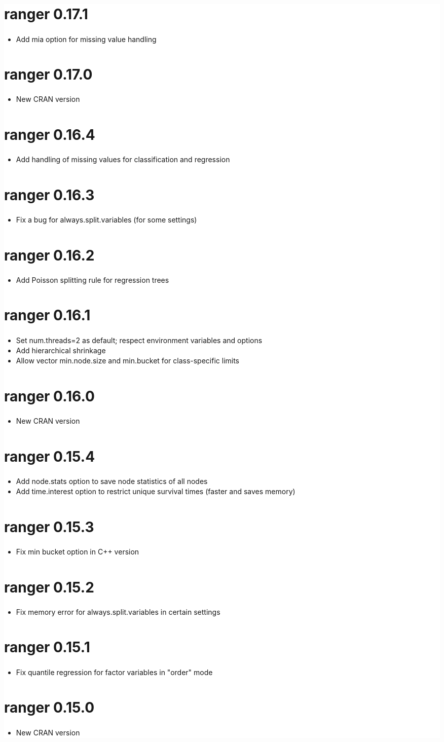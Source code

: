
# ranger 0.17.1
* Add mia option for missing value handling

# ranger 0.17.0
* New CRAN version

# ranger 0.16.4
* Add handling of missing values for classification and regression

# ranger 0.16.3
* Fix a bug for always.split.variables (for some settings)

# ranger 0.16.2
* Add Poisson splitting rule for regression trees

# ranger 0.16.1
* Set num.threads=2 as default; respect environment variables and options
* Add hierarchical shrinkage
* Allow vector min.node.size and min.bucket for class-specific limits

# ranger 0.16.0
* New CRAN version

# ranger 0.15.4
* Add node.stats option to save node statistics of all nodes
* Add time.interest option to restrict unique survival times (faster and saves memory)

# ranger 0.15.3
* Fix min bucket option in C++ version

# ranger 0.15.2
* Fix memory error for always.split.variables in certain settings

# ranger 0.15.1
* Fix quantile regression for factor variables in "order" mode

# ranger 0.15.0
* New CRAN version
